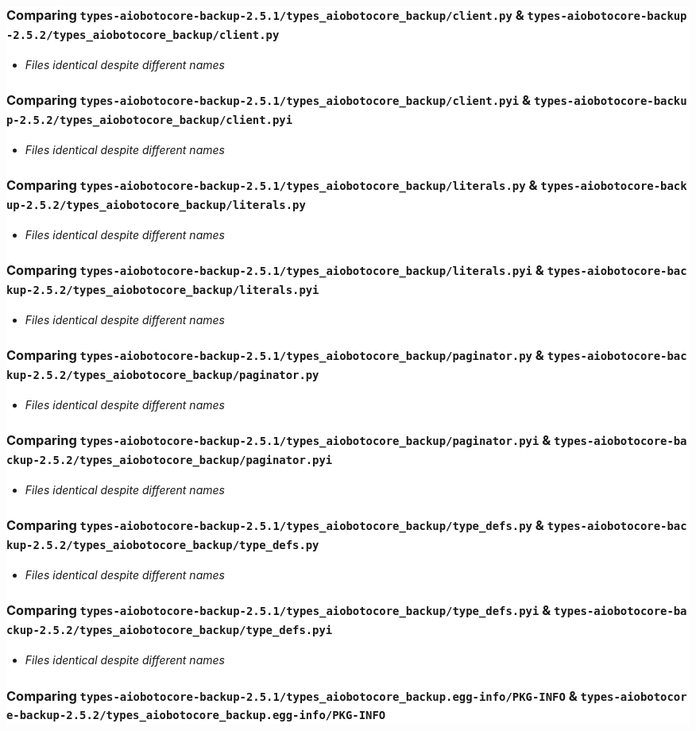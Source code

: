 ### Comparing `types-aiobotocore-backup-2.5.1/types_aiobotocore_backup/client.py` & `types-aiobotocore-backup-2.5.2/types_aiobotocore_backup/client.py`

 * *Files identical despite different names*

### Comparing `types-aiobotocore-backup-2.5.1/types_aiobotocore_backup/client.pyi` & `types-aiobotocore-backup-2.5.2/types_aiobotocore_backup/client.pyi`

 * *Files identical despite different names*

### Comparing `types-aiobotocore-backup-2.5.1/types_aiobotocore_backup/literals.py` & `types-aiobotocore-backup-2.5.2/types_aiobotocore_backup/literals.py`

 * *Files identical despite different names*

### Comparing `types-aiobotocore-backup-2.5.1/types_aiobotocore_backup/literals.pyi` & `types-aiobotocore-backup-2.5.2/types_aiobotocore_backup/literals.pyi`

 * *Files identical despite different names*

### Comparing `types-aiobotocore-backup-2.5.1/types_aiobotocore_backup/paginator.py` & `types-aiobotocore-backup-2.5.2/types_aiobotocore_backup/paginator.py`

 * *Files identical despite different names*

### Comparing `types-aiobotocore-backup-2.5.1/types_aiobotocore_backup/paginator.pyi` & `types-aiobotocore-backup-2.5.2/types_aiobotocore_backup/paginator.pyi`

 * *Files identical despite different names*

### Comparing `types-aiobotocore-backup-2.5.1/types_aiobotocore_backup/type_defs.py` & `types-aiobotocore-backup-2.5.2/types_aiobotocore_backup/type_defs.py`

 * *Files identical despite different names*

### Comparing `types-aiobotocore-backup-2.5.1/types_aiobotocore_backup/type_defs.pyi` & `types-aiobotocore-backup-2.5.2/types_aiobotocore_backup/type_defs.pyi`

 * *Files identical despite different names*

### Comparing `types-aiobotocore-backup-2.5.1/types_aiobotocore_backup.egg-info/PKG-INFO` & `types-aiobotocore-backup-2.5.2/types_aiobotocore_backup.egg-info/PKG-INFO`
